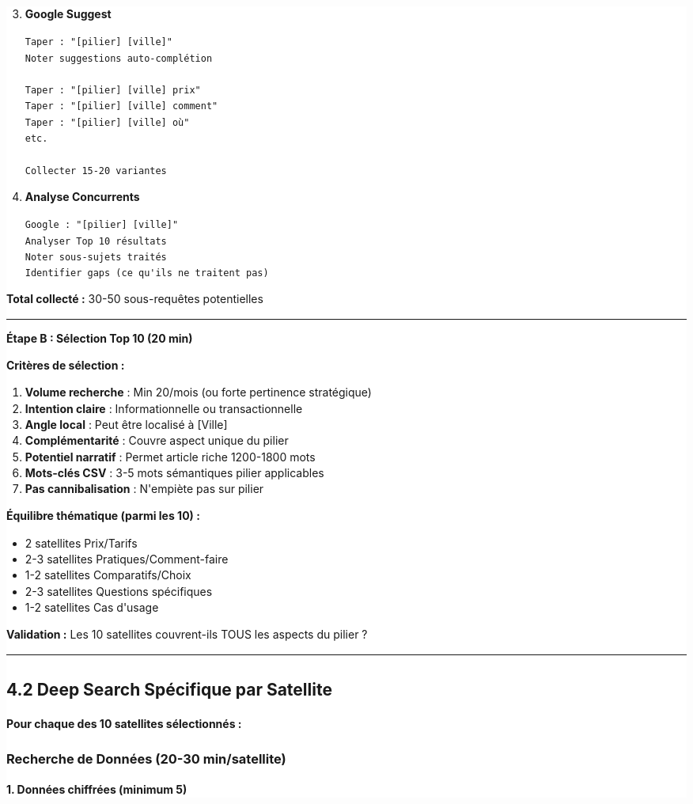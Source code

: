 3. **Google Suggest**
   ```
   Taper : "[pilier] [ville]"
   Noter suggestions auto-complétion
   
   Taper : "[pilier] [ville] prix"
   Taper : "[pilier] [ville] comment"
   Taper : "[pilier] [ville] où"
   etc.
   
   Collecter 15-20 variantes
   ```

4. **Analyse Concurrents**
   ```
   Google : "[pilier] [ville]"
   Analyser Top 10 résultats
   Noter sous-sujets traités
   Identifier gaps (ce qu'ils ne traitent pas)
   ```

**Total collecté :** 30-50 sous-requêtes potentielles

---

**Étape B : Sélection Top 10 (20 min)**

**Critères de sélection :**

1. **Volume recherche** : Min 20/mois (ou forte pertinence stratégique)
2. **Intention claire** : Informationnelle ou transactionnelle
3. **Angle local** : Peut être localisé à [Ville]
4. **Complémentarité** : Couvre aspect unique du pilier
5. **Potentiel narratif** : Permet article riche 1200-1800 mots
6. **Mots-clés CSV** : 3-5 mots sémantiques pilier applicables
7. **Pas cannibalisation** : N'empiète pas sur pilier

**Équilibre thématique (parmi les 10) :**
- 2 satellites Prix/Tarifs
- 2-3 satellites Pratiques/Comment-faire
- 1-2 satellites Comparatifs/Choix
- 2-3 satellites Questions spécifiques
- 1-2 satellites Cas d'usage

**Validation :** Les 10 satellites couvrent-ils TOUS les aspects du pilier ?

---

## 4.2 Deep Search Spécifique par Satellite

**Pour chaque des 10 satellites sélectionnés :**

### Recherche de Données (20-30 min/satellite)

**1. Données chiffrées (minimum 5)**
